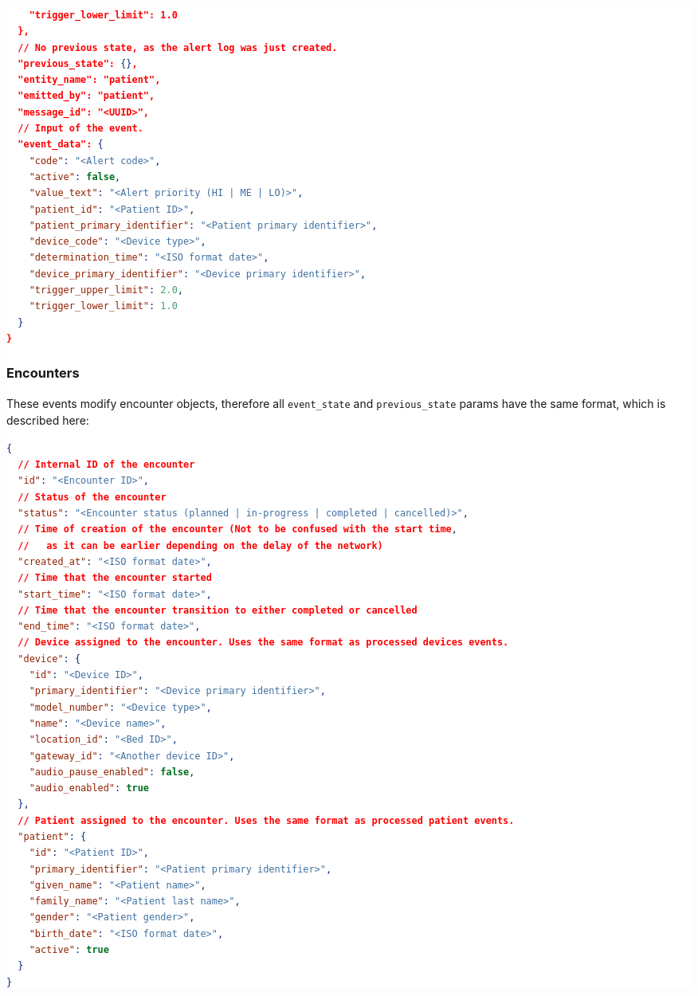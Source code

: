 ```json
    "trigger_lower_limit": 1.0
  },
  // No previous state, as the alert log was just created.
  "previous_state": {},
  "entity_name": "patient",
  "emitted_by": "patient",
  "message_id": "<UUID>",
  // Input of the event.
  "event_data": {
    "code": "<Alert code>",
    "active": false,
    "value_text": "<Alert priority (HI | ME | LO)>",
    "patient_id": "<Patient ID>",
    "patient_primary_identifier": "<Patient primary identifier>",
    "device_code": "<Device type>",
    "determination_time": "<ISO format date>",
    "device_primary_identifier": "<Device primary identifier>",
    "trigger_upper_limit": 2.0,
    "trigger_lower_limit": 1.0
  }
}
```

### Encounters

These events modify encounter objects, therefore all `event_state` and `previous_state` params have the same format, which is described here:

```json
{
  // Internal ID of the encounter
  "id": "<Encounter ID>",
  // Status of the encounter
  "status": "<Encounter status (planned | in-progress | completed | cancelled)>",
  // Time of creation of the encounter (Not to be confused with the start time, 
  //   as it can be earlier depending on the delay of the network)
  "created_at": "<ISO format date>",
  // Time that the encounter started
  "start_time": "<ISO format date>",
  // Time that the encounter transition to either completed or cancelled
  "end_time": "<ISO format date>",
  // Device assigned to the encounter. Uses the same format as processed devices events.
  "device": {
    "id": "<Device ID>",
    "primary_identifier": "<Device primary identifier>",
    "model_number": "<Device type>",
    "name": "<Device name>",
    "location_id": "<Bed ID>",
    "gateway_id": "<Another device ID>",
    "audio_pause_enabled": false,
    "audio_enabled": true
  },
  // Patient assigned to the encounter. Uses the same format as processed patient events.
  "patient": {
    "id": "<Patient ID>",
    "primary_identifier": "<Patient primary identifier>",
    "given_name": "<Patient name>",
    "family_name": "<Patient last name>",
    "gender": "<Patient gender>",
    "birth_date": "<ISO format date>",
    "active": true
  }
}
```